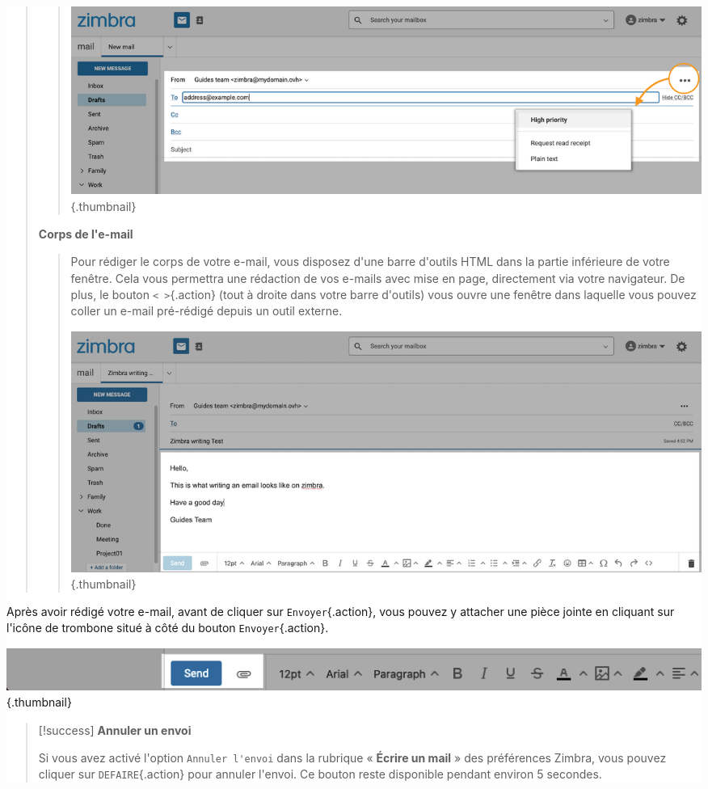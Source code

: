 >> ![Zimbra - en-tête](images/zimbra-11.png){.thumbnail}
>>
> **Corps de l'e-mail**
>>
>> Pour rédiger le corps de votre e-mail, vous disposez d'une barre d'outils HTML dans la partie inférieure de votre fenêtre. Cela vous permettra une rédaction de vos e-mails avec mise en page, directement via votre navigateur. De plus, le bouton `< >`{.action} (tout à droite dans votre barre d'outils) vous ouvre une fenêtre dans laquelle vous pouvez coller un e-mail pré-rédigé depuis un outil externe.
>>
>> ![Zimbra - corps](images/zimbra-12.png){.thumbnail}
>>

Après avoir rédigé votre e-mail, avant de cliquer sur `Envoyer`{.action}, vous pouvez y attacher une pièce jointe en cliquant sur l'icône de trombone situé à côté du bouton `Envoyer`{.action}.

![Zimbra - pièce jointe](images/zimbra-13.png){.thumbnail}

> [!success]
> **Annuler un envoi**
>
> Si vous avez activé l'option `Annuler l'envoi` dans la rubrique « **Écrire un mail** » des préférences Zimbra, vous pouvez cliquer sur `DEFAIRE`{.action} pour annuler l'envoi.
> Ce bouton reste disponible pendant environ 5 secondes.
>